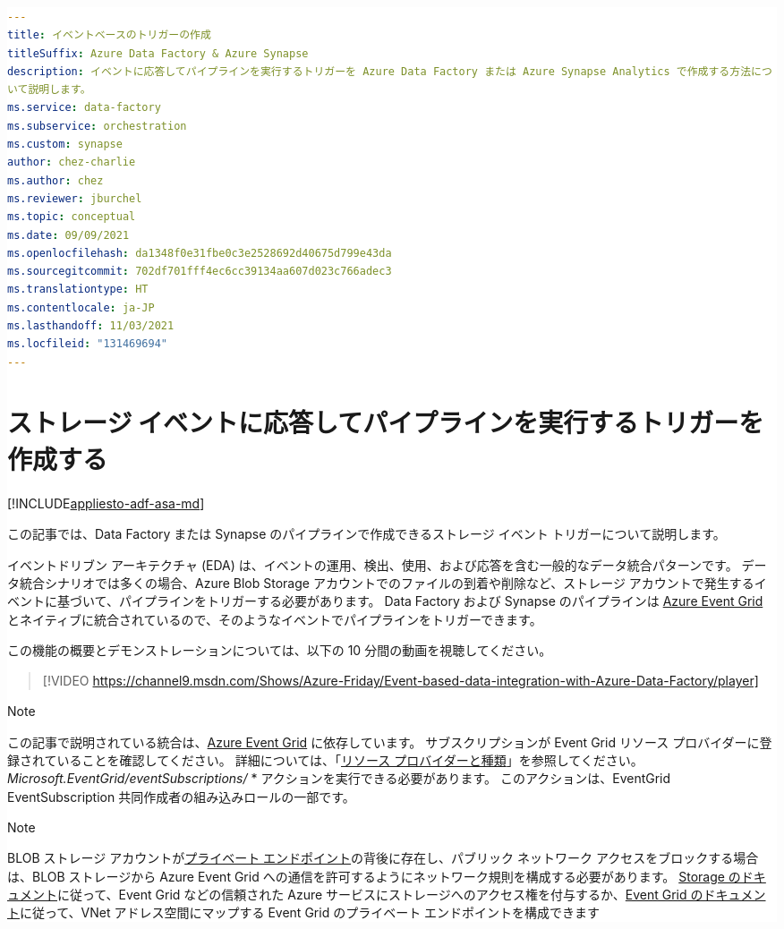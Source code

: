 ```yaml
---
title: イベントベースのトリガーの作成
titleSuffix: Azure Data Factory & Azure Synapse
description: イベントに応答してパイプラインを実行するトリガーを Azure Data Factory または Azure Synapse Analytics で作成する方法について説明します。
ms.service: data-factory
ms.subservice: orchestration
ms.custom: synapse
author: chez-charlie
ms.author: chez
ms.reviewer: jburchel
ms.topic: conceptual
ms.date: 09/09/2021
ms.openlocfilehash: da1348f0e31fbe0c3e2528692d40675d799e43da
ms.sourcegitcommit: 702df701fff4ec6cc39134aa607d023c766adec3
ms.translationtype: HT
ms.contentlocale: ja-JP
ms.lasthandoff: 11/03/2021
ms.locfileid: "131469694"
---
```

# <a name="create-a-trigger-that-runs-a-pipeline-in-response-to-a-storage-event"></a>ストレージ イベントに応答してパイプラインを実行するトリガーを作成する

[!INCLUDE[appliesto-adf-asa-md](includes/appliesto-adf-asa-md.md)]

この記事では、Data Factory または Synapse のパイプラインで作成できるストレージ イベント トリガーについて説明します。

イベントドリブン アーキテクチャ (EDA) は、イベントの運用、検出、使用、および応答を含む一般的なデータ統合パターンです。 データ統合シナリオでは多くの場合、Azure Blob Storage アカウントでのファイルの到着や削除など、ストレージ アカウントで発生するイベントに基づいて、パイプラインをトリガーする必要があります。 Data Factory および Synapse のパイプラインは [Azure Event Grid](https://azure.microsoft.com/services/event-grid/) とネイティブに統合されているので、そのようなイベントでパイプラインをトリガーできます。

この機能の概要とデモンストレーションについては、以下の 10 分間の動画を視聴してください。

> [!VIDEO https://channel9.msdn.com/Shows/Azure-Friday/Event-based-data-integration-with-Azure-Data-Factory/player]

> [!NOTE]
> この記事で説明されている統合は、[Azure Event Grid](https://azure.microsoft.com/services/event-grid/) に依存しています。 サブスクリプションが Event Grid リソース プロバイダーに登録されていることを確認してください。 詳細については、「[リソース プロバイダーと種類](../azure-resource-manager/management/resource-providers-and-types.md#azure-portal)」を参照してください。 *Microsoft.EventGrid/eventSubscriptions/* * アクションを実行できる必要があります。 このアクションは、EventGrid EventSubscription 共同作成者の組み込みロールの一部です。

> [!NOTE]
> BLOB ストレージ アカウントが[プライベート エンドポイント](../storage/common/storage-private-endpoints.md)の背後に存在し、パブリック ネットワーク アクセスをブロックする場合は、BLOB ストレージから Azure Event Grid への通信を許可するようにネットワーク規則を構成する必要があります。 [Storage のドキュメント](../storage/common/storage-network-security.md#grant-access-to-trusted-azure-services)に従って、Event Grid などの信頼された Azure サービスにストレージへのアクセス権を付与するか、[Event Grid のドキュメント](../event-grid/configure-private-endpoints.md)に従って、VNet アドレス空間にマップする Event Grid のプライベート エンドポイントを構成できます
